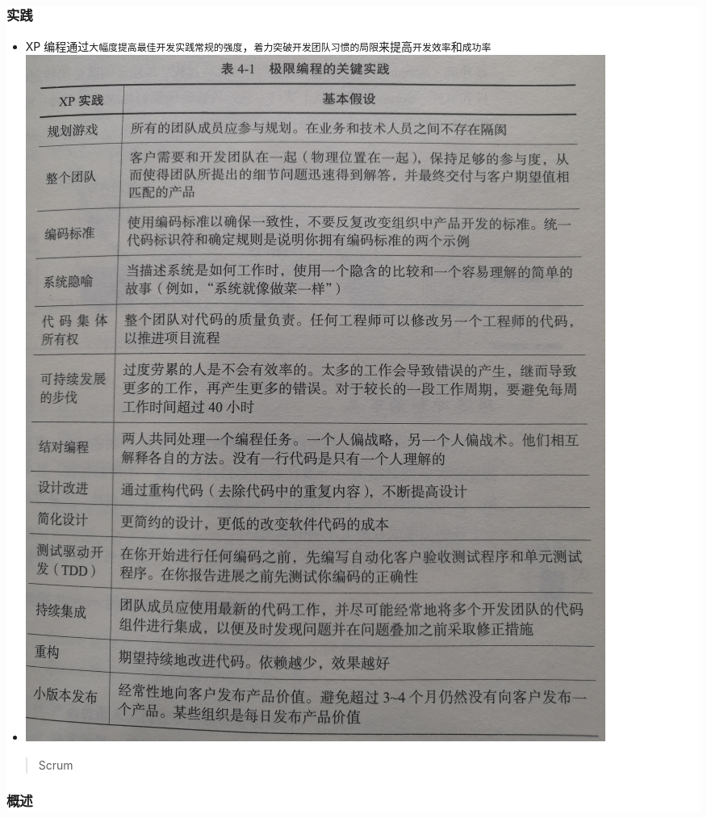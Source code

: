 ###  实践
  
* XP 编程通过`大幅度提高最佳开发实践常规的强度`，`着力突破开发团队习惯的局限`来提高`开发效率`和`成功率`
* ![极限编程的关键实践.png](img/极限编程的关键实践.png )
  
> Scrum
###  概述
  